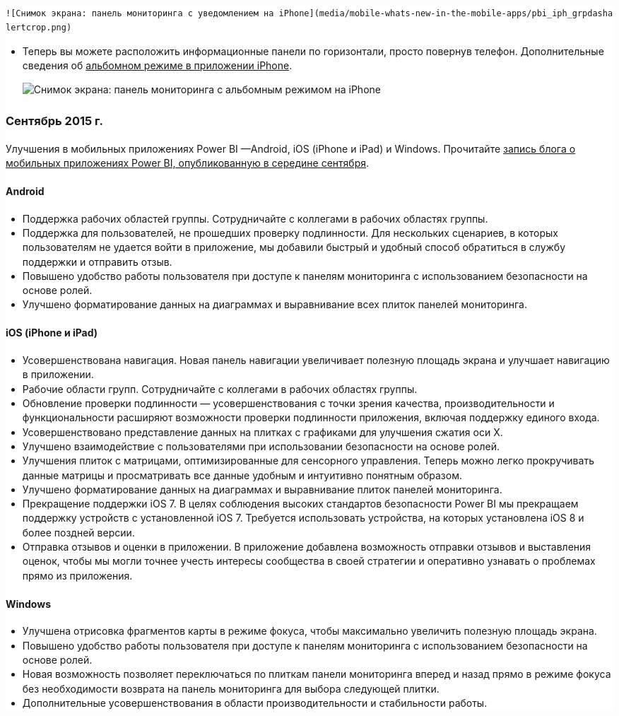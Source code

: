     ![Снимок экрана: панель мониторинга с уведомлением на iPhone](media/mobile-whats-new-in-the-mobile-apps/pbi_iph_grpdashalertcrop.png)
* Теперь вы можете расположить информационные панели по горизонтали, просто повернув телефон. Дополнительные сведения об [альбомном режиме в приложении iPhone](https://powerbi.microsoft.com/blog/enjoy-the-landscape-with-the-power-bi-iphone-app/).
  
    ![Снимок экрана: панель мониторинга с альбомным режимом на iPhone](media/mobile-whats-new-in-the-mobile-apps/pbi_iph_landscape.png)

### <a name="september-2015"></a>Сентябрь 2015 г.
Улучшения в мобильных приложениях Power BI —Android, iOS (iPhone и iPad) и Windows. Прочитайте [запись блога о мобильных приложениях Power BI, опубликованную в середине сентября](https://powerbi.microsoft.com/blog/power-bi-mobile-mid-september-updates-are-here/).

#### <a name="android"></a>Android
* Поддержка рабочих областей группы. Сотрудничайте с коллегами в рабочих областях группы. 
* Поддержка для пользователей, не прошедших проверку подлинности.  Для нескольких сценариев, в которых пользователям не удается войти в приложение, мы добавили быстрый и удобный способ обратиться в службу поддержки и отправить отзыв.
* Повышено удобство работы пользователя при доступе к панелям мониторинга с использованием безопасности на основе ролей.          
* Улучшено форматирование данных на диаграммах и выравнивание всех плиток панелей мониторинга. 

#### <a name="ios-iphone-and-ipad"></a>iOS (iPhone и iPad)
* Усовершенствована навигация. Новая панель навигации увеличивает полезную площадь экрана и улучшает навигацию в приложении. 
* Рабочие области групп. Сотрудничайте с коллегами в рабочих областях группы. 
* Обновление проверки подлинности — усовершенствования с точки зрения качества, производительности и функциональности расширяют возможности проверки подлинности приложения, включая поддержку единого входа. 
* Усовершенствовано представление данных на плитках с графиками для улучшения сжатия оси X.
* Улучшено взаимодействие с пользователями при использовании безопасности на основе ролей.
* Улучшения плиток с матрицами, оптимизированные для сенсорного управления. Теперь можно легко прокручивать данные матрицы и просматривать все данные удобным и интуитивно понятным образом.
* Улучшено форматирование данных на диаграммах и выравнивание плиток панелей мониторинга. 
* Прекращение поддержки iOS 7. В целях соблюдения высоких стандартов безопасности Power BI мы прекращаем поддержку устройств с установленной iOS 7. Требуется использовать устройства, на которых установлена iOS 8 и более поздней версии. 
* Отправка отзывов и оценки в приложении. В приложение добавлена возможность отправки отзывов и выставления оценок, чтобы мы могли точнее учесть интересы сообщества в своей стратегии и оперативно узнавать о проблемах прямо из приложения.

#### <a name="windows"></a>Windows
* Улучшена отрисовка фрагментов карты в режиме фокуса, чтобы максимально увеличить полезную площадь экрана.
* Повышено удобство работы пользователя при доступе к панелям мониторинга с использованием безопасности на основе ролей. 
* Новая возможность позволяет переключаться по плиткам панели мониторинга вперед и назад прямо в режиме фокуса без необходимости возврата на панель мониторинга для выбора следующей плитки.
* Дополнительные усовершенствования в области производительности и стабильности работы.